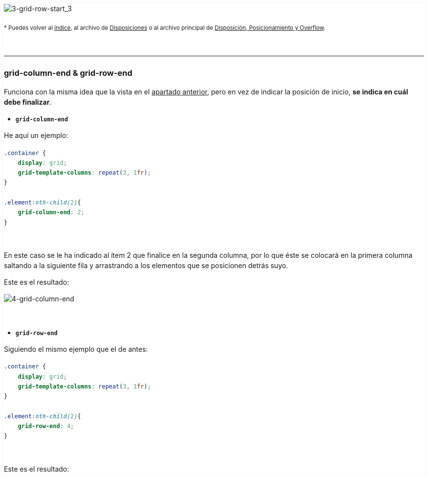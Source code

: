 ![3-grid-row-start_3](https://user-images.githubusercontent.com/110897750/202167814-b092de92-192a-4a9a-851d-5b0daea07958.jpg)

<sub>* Puedes volver al [índice](#indice), al archivo de [Disposiciones](README-display.md) o al archivo principal de [Disposición, Posicionamiento y Overflow](../README.md).</sub>


<br><hr>


### grid-column-end & grid-row-end

Funciona con la misma idea que la vista en el [apartado anterior](#grid-column-start--grid-row-start), pero en vez de indicar la posición de inicio, **se indica en cuál debe finalizar**.

* **`grid-column-end`**

He aquí un ejemplo:

```css
.container {
    display: grid;
    grid-template-columns: repeat(3, 1fr);
}

.element:nth-child(2){
    grid-column-end: 2;
}
```

<br>

En este caso se le ha indicado al ítem 2 que finalice en la segunda columna, por lo que éste se colocará en la primera columna saltando a la siguiente fila y arrastrando a los elementos que se posicionen detrás suyo.

Este es el resultado:

![4-grid-column-end](https://user-images.githubusercontent.com/110897750/202167815-a0383386-da7c-491a-94f0-1f67cbe19703.jpg)

<br>

* **`grid-row-end`**

Siguiendo el mismo ejemplo que el de antes:

```css
.container {
    display: grid;
    grid-template-columns: repeat(3, 1fr);
}

.element:nth-child(2){
    grid-row-end: 4;
}
```

<br>

Este es el resultado:
